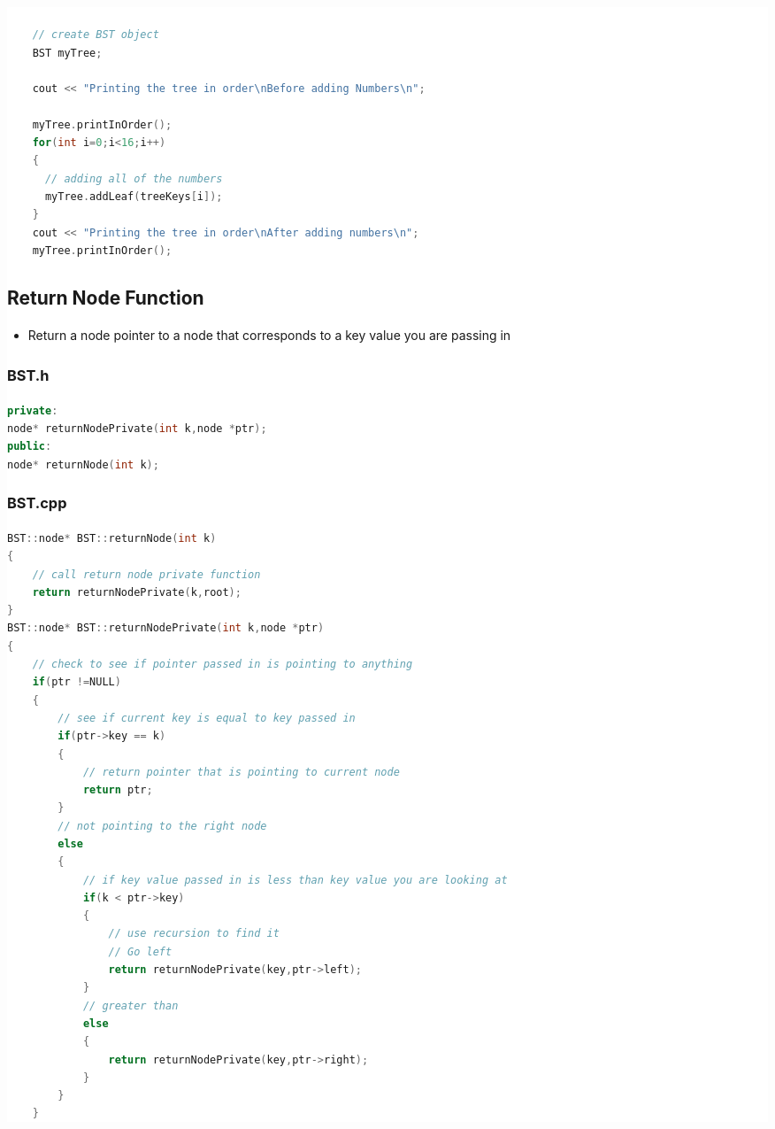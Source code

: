 ```C++

    // create BST object
    BST myTree;
  
    cout << "Printing the tree in order\nBefore adding Numbers\n";

    myTree.printInOrder();
    for(int i=0;i<16;i++)
    {
      // adding all of the numbers
      myTree.addLeaf(treeKeys[i]);
    }
    cout << "Printing the tree in order\nAfter adding numbers\n";
    myTree.printInOrder();

```

## Return Node Function
- Return a node pointer to a node that corresponds to a key value you are passing in 
  
### BST.h
```C++
private: 
node* returnNodePrivate(int k,node *ptr);
public:
node* returnNode(int k);
```
### BST.cpp
```C++
BST::node* BST::returnNode(int k)
{
    // call return node private function
    return returnNodePrivate(k,root);
}
BST::node* BST::returnNodePrivate(int k,node *ptr)
{
    // check to see if pointer passed in is pointing to anything
    if(ptr !=NULL)
    {
        // see if current key is equal to key passed in 
        if(ptr->key == k)
        {
            // return pointer that is pointing to current node
            return ptr;
        }
        // not pointing to the right node
        else
        {
            // if key value passed in is less than key value you are looking at 
            if(k < ptr->key)
            {
                // use recursion to find it
                // Go left 
                return returnNodePrivate(key,ptr->left);
            }
            // greater than 
            else 
            {
                return returnNodePrivate(key,ptr->right);
            }
        }
    }
```